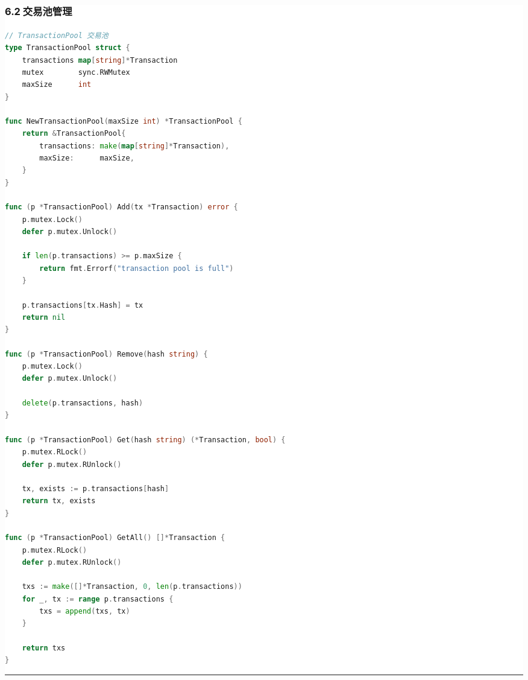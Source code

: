 ### 6.2 交易池管理

```go
// TransactionPool 交易池
type TransactionPool struct {
    transactions map[string]*Transaction
    mutex        sync.RWMutex
    maxSize      int
}

func NewTransactionPool(maxSize int) *TransactionPool {
    return &TransactionPool{
        transactions: make(map[string]*Transaction),
        maxSize:      maxSize,
    }
}

func (p *TransactionPool) Add(tx *Transaction) error {
    p.mutex.Lock()
    defer p.mutex.Unlock()

    if len(p.transactions) >= p.maxSize {
        return fmt.Errorf("transaction pool is full")
    }

    p.transactions[tx.Hash] = tx
    return nil
}

func (p *TransactionPool) Remove(hash string) {
    p.mutex.Lock()
    defer p.mutex.Unlock()

    delete(p.transactions, hash)
}

func (p *TransactionPool) Get(hash string) (*Transaction, bool) {
    p.mutex.RLock()
    defer p.mutex.RUnlock()

    tx, exists := p.transactions[hash]
    return tx, exists
}

func (p *TransactionPool) GetAll() []*Transaction {
    p.mutex.RLock()
    defer p.mutex.RUnlock()

    txs := make([]*Transaction, 0, len(p.transactions))
    for _, tx := range p.transactions {
        txs = append(txs, tx)
    }

    return txs
}
```

---